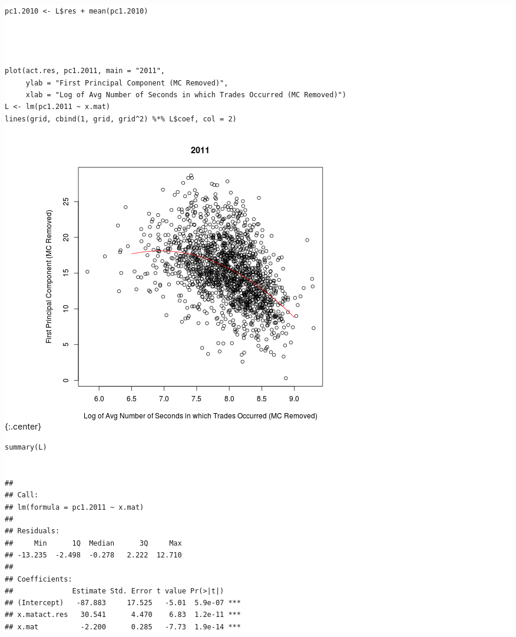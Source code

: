     pc1.2010 <- L$res + mean(pc1.2010)




    plot(act.res, pc1.2011, main = "2011",
         ylab = "First Principal Component (MC Removed)", 
         xlab = "Log of Avg Number of Seconds in which Trades Occurred (MC Removed)")
    L <- lm(pc1.2011 ~ x.mat)
    lines(grid, cbind(1, grid, grid^2) %*% L$coef, col = 2)


{:.center}
![plot of chunk unnamed-chunk-31](/static/2013-01-14-single-stock-circuit-breakers/unnamed-chunk-31.png) 

    summary(L)


    ## 
    ## Call:
    ## lm(formula = pc1.2011 ~ x.mat)
    ## 
    ## Residuals:
    ##     Min      1Q  Median      3Q     Max 
    ## -13.235  -2.498  -0.278   2.222  12.710 
    ## 
    ## Coefficients:
    ##              Estimate Std. Error t value Pr(>|t|)    
    ## (Intercept)   -87.883     17.525   -5.01  5.9e-07 ***
    ## x.matact.res   30.541      4.470    6.83  1.2e-11 ***
    ## x.mat          -2.200      0.285   -7.73  1.9e-14 ***